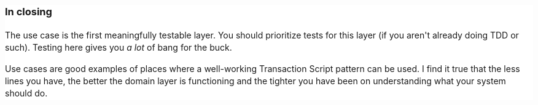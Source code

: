### In closing

The use case is the first meaningfully testable layer. You should prioritize tests for this layer (if you aren't already doing TDD or such). Testing here gives you _a lot_ of bang for the buck.

Use cases are good examples of places where a well-working Transaction Script pattern can be used. I find it true that the less lines you have, the better the domain layer is functioning and the tighter you have been on understanding what your system should do.&#x20;
